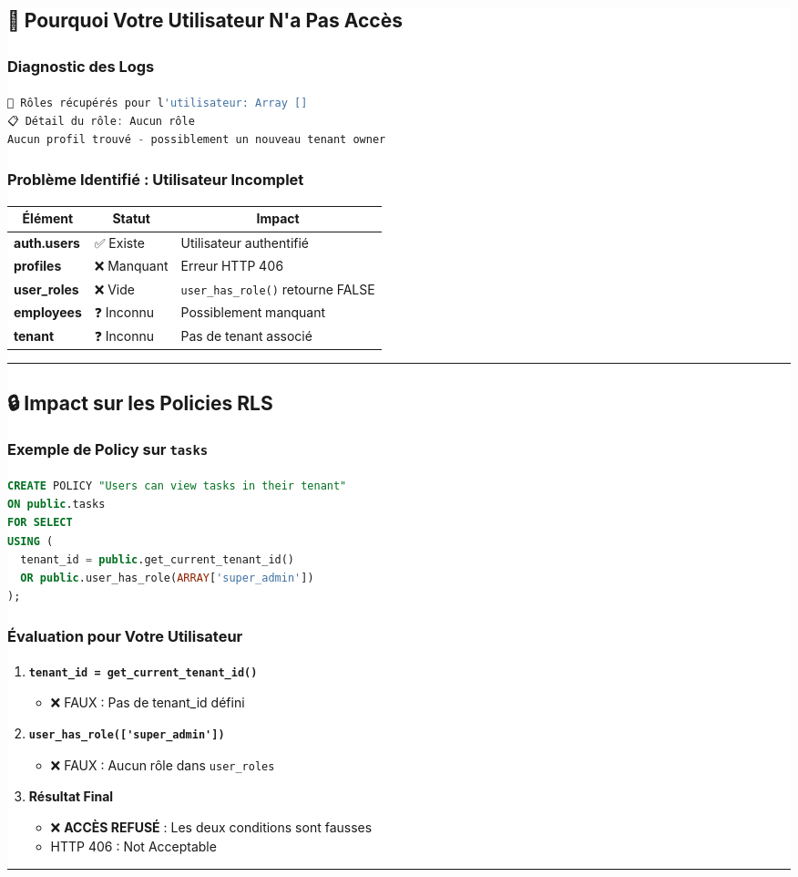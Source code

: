 
## 🚨 **Pourquoi Votre Utilisateur N'a Pas Accès**

### **Diagnostic des Logs**

```javascript
🎯 Rôles récupérés pour l'utilisateur: Array []
📋 Détail du rôle: Aucun rôle
Aucun profil trouvé - possiblement un nouveau tenant owner
```

### **Problème Identifié : Utilisateur Incomplet**

| Élément | Statut | Impact |
|---------|--------|--------|
| **auth.users** | ✅ Existe | Utilisateur authentifié |
| **profiles** | ❌ Manquant | Erreur HTTP 406 |
| **user_roles** | ❌ Vide | `user_has_role()` retourne FALSE |
| **employees** | ❓ Inconnu | Possiblement manquant |
| **tenant** | ❓ Inconnu | Pas de tenant associé |

---

## 🔒 **Impact sur les Policies RLS**

### **Exemple de Policy sur `tasks`**

```sql
CREATE POLICY "Users can view tasks in their tenant"
ON public.tasks
FOR SELECT
USING (
  tenant_id = public.get_current_tenant_id()
  OR public.user_has_role(ARRAY['super_admin'])
);
```

### **Évaluation pour Votre Utilisateur**

1. **`tenant_id = get_current_tenant_id()`**
   - ❌ FAUX : Pas de tenant_id défini
   
2. **`user_has_role(['super_admin'])`**
   - ❌ FAUX : Aucun rôle dans `user_roles`

3. **Résultat Final**
   - ❌ **ACCÈS REFUSÉ** : Les deux conditions sont fausses
   - HTTP 406 : Not Acceptable

---
